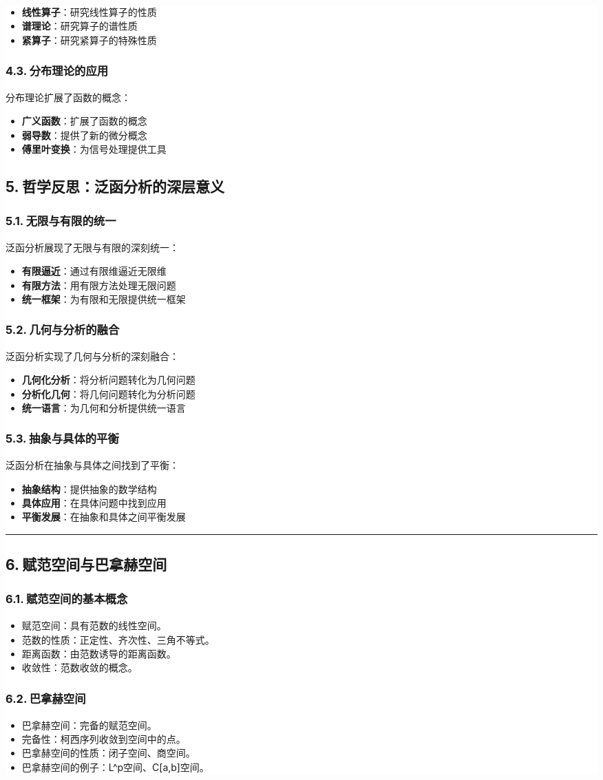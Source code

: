 - **线性算子**：研究线性算子的性质
- **谱理论**：研究算子的谱性质
- **紧算子**：研究紧算子的特殊性质

### 4.3. 分布理论的应用

分布理论扩展了函数的概念：

- **广义函数**：扩展了函数的概念
- **弱导数**：提供了新的微分概念
- **傅里叶变换**：为信号处理提供工具

## 5. 哲学反思：泛函分析的深层意义

### 5.1. 无限与有限的统一

泛函分析展现了无限与有限的深刻统一：

- **有限逼近**：通过有限维逼近无限维
- **有限方法**：用有限方法处理无限问题
- **统一框架**：为有限和无限提供统一框架

### 5.2. 几何与分析的融合

泛函分析实现了几何与分析的深刻融合：

- **几何化分析**：将分析问题转化为几何问题
- **分析化几何**：将几何问题转化为分析问题
- **统一语言**：为几何和分析提供统一语言

### 5.3. 抽象与具体的平衡

泛函分析在抽象与具体之间找到了平衡：

- **抽象结构**：提供抽象的数学结构
- **具体应用**：在具体问题中找到应用
- **平衡发展**：在抽象和具体之间平衡发展

---

## 6. 赋范空间与巴拿赫空间

### 6.1. 赋范空间的基本概念

- 赋范空间：具有范数的线性空间。
- 范数的性质：正定性、齐次性、三角不等式。
- 距离函数：由范数诱导的距离函数。
- 收敛性：范数收敛的概念。

### 6.2. 巴拿赫空间

- 巴拿赫空间：完备的赋范空间。
- 完备性：柯西序列收敛到空间中的点。
- 巴拿赫空间的性质：闭子空间、商空间。
- 巴拿赫空间的例子：L^p空间、C[a,b]空间。
